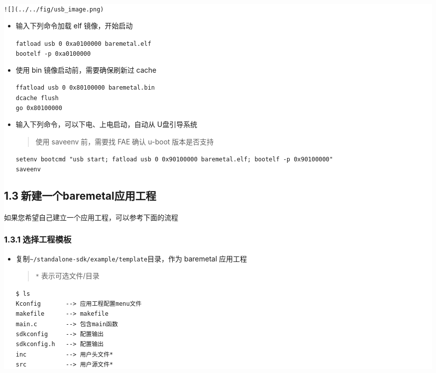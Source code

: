     ![](../../fig/usb_image.png)


- 输入下列命令加载 elf 镜像，开始启动

    ```
    fatload usb 0 0xa0100000 baremetal.elf
    bootelf -p 0xa0100000
    ```

- 使用 bin 镜像启动前，需要确保刷新过 cache
  
    ```
    ffatload usb 0 0x80100000 baremetal.bin
    dcache flush
    go 0x80100000
    ```

- 输入下列命令，可以下电、上电启动，自动从 U盘引导系统

    > 使用 saveenv 前，需要找 FAE 确认 u-boot 版本是否支持

    ```
    setenv bootcmd "usb start; fatload usb 0 0x90100000 baremetal.elf; bootelf -p 0x90100000"
    saveenv
    ```

## 1.3 新建一个baremetal应用工程
如果您希望自己建立一个应用工程，可以参考下面的流程
### 1.3.1 选择工程模板

- 复制`~/standalone-sdk/example/template`目录，作为 baremetal 应用工程

    > `*` 表示可选文件/目录

    ```
    $ ls
    Kconfig       --> 应用工程配置menu文件
    makefile      --> makefile
    main.c        --> 包含main函数
    sdkconfig     --> 配置输出
    sdkconfig.h   --> 配置输出
    inc           --> 用户头文件*
    src           --> 用户源文件*
    ```
